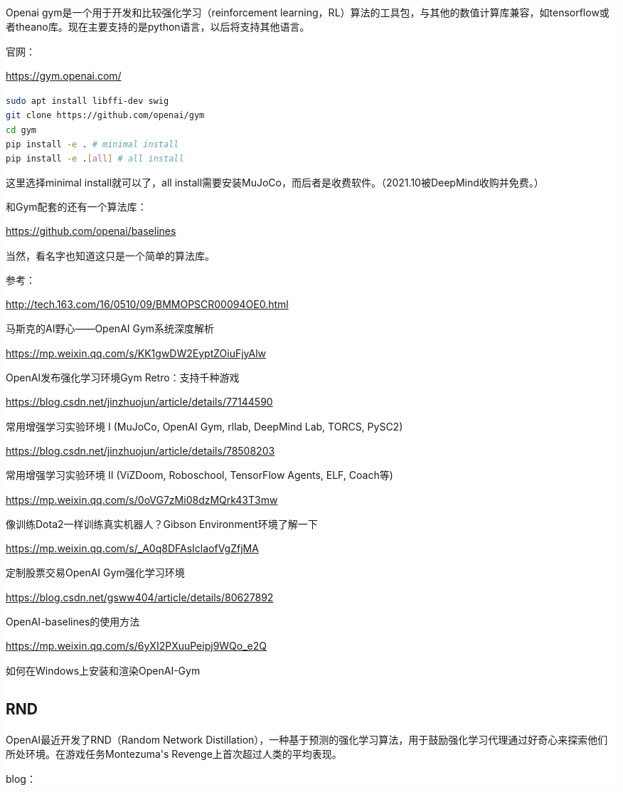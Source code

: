 Openai gym是一个用于开发和比较强化学习（reinforcement learning，RL）算法的工具包，与其他的数值计算库兼容，如tensorflow或者theano库。现在主要支持的是python语言，以后将支持其他语言。

官网：

https://gym.openai.com/

```bash
sudo apt install libffi-dev swig
git clone https://github.com/openai/gym 
cd gym
pip install -e . # minimal install
pip install -e .[all] # all install
```

这里选择minimal install就可以了，all install需要安装MuJoCo，而后者是收费软件。（2021.10被DeepMind收购并免费。）

和Gym配套的还有一个算法库：

https://github.com/openai/baselines

当然，看名字也知道这只是一个简单的算法库。

参考：

http://tech.163.com/16/0510/09/BMMOPSCR00094OE0.html

马斯克的AI野心——OpenAI Gym系统深度解析

https://mp.weixin.qq.com/s/KK1gwDW2EyptZOiuFjyAlw

OpenAI发布强化学习环境Gym Retro：支持千种游戏

https://blog.csdn.net/jinzhuojun/article/details/77144590

常用增强学习实验环境 I (MuJoCo, OpenAI Gym, rllab, DeepMind Lab, TORCS, PySC2)

https://blog.csdn.net/jinzhuojun/article/details/78508203

常用增强学习实验环境 II (ViZDoom, Roboschool, TensorFlow Agents, ELF, Coach等)

https://mp.weixin.qq.com/s/0oVG7zMi08dzMQrk43T3mw

像训练Dota2一样训练真实机器人？Gibson Environment环境了解一下

https://mp.weixin.qq.com/s/_A0q8DFAsIclaofVgZfjMA

定制股票交易OpenAI Gym强化学习环境

https://blog.csdn.net/gsww404/article/details/80627892

OpenAI-baselines的使用方法

https://mp.weixin.qq.com/s/6yXI2PXuuPeipj9WQo_e2Q

如何在Windows上安装和渲染OpenAI-Gym

## RND

OpenAI最近开发了RND（Random Network Distillation），一种基于预测的强化学习算法，用于鼓励强化学习代理通过好奇心来探索他们所处环境。在游戏任务Montezuma's Revenge上首次超过人类的平均表现。

blog：
